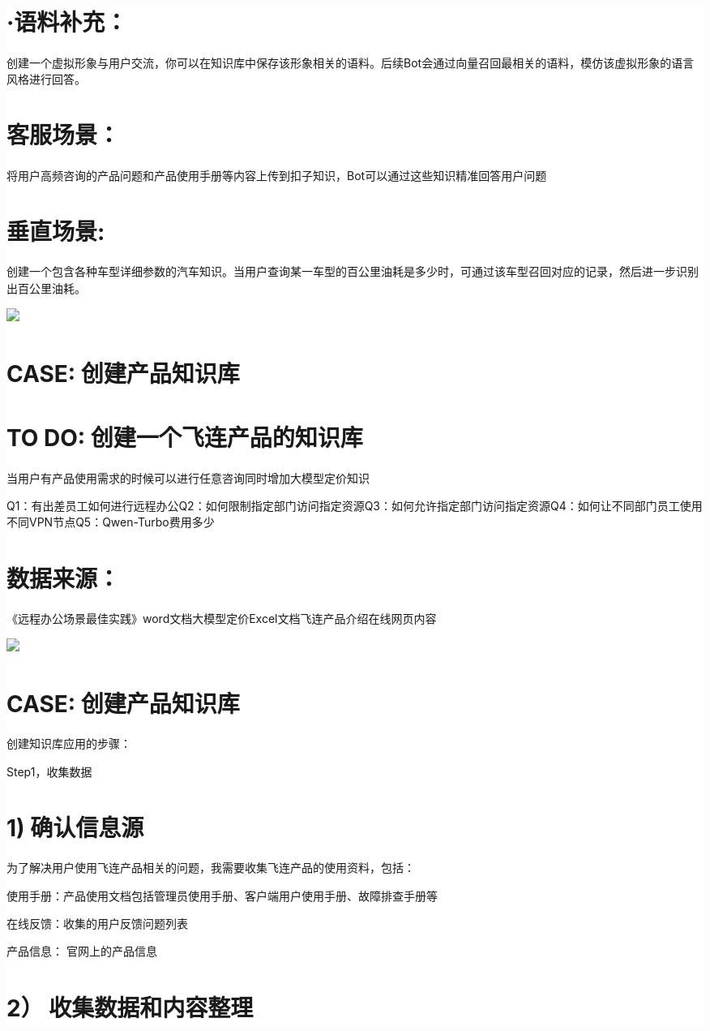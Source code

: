 # ·语料补充：

创建一个虚拟形象与用户交流，你可以在知识库中保存该形象相关的语料。后续Bot会通过向量召回最相关的语料，模仿该虚拟形象的语言风格进行回答。

# 客服场景：

将用户高频咨询的产品问题和产品使用手册等内容上传到扣子知识，Bot可以通过这些知识精准回答用户问题

# 垂直场景:

创建一个包含各种车型详细参数的汽车知识。当用户查询某一车型的百公里油耗是多少时，可通过该车型召回对应的记录，然后进一步识别出百公里油耗。

![](images/7e5d5b5f4356ea579dc815372368c90e7ccb9a009aa606ca4109d233c2a25bab.jpg)

# CASE: 创建产品知识库

# TO DO: 创建一个飞连产品的知识库

当用户有产品使用需求的时候可以进行任意咨询同时增加大模型定价知识

Q1：有出差员工如何进行远程办公Q2：如何限制指定部门访问指定资源Q3：如何允许指定部门访问指定资源Q4：如何让不同部门员工使用不同VPN节点Q5：Qwen-Turbo费用多少

# 数据来源：

《远程办公场景最佳实践》word文档大模型定价Excel文档飞连产品介绍在线网页内容

![](images/f5f778a3cc663c9bd523975eadd29a84ebd6b28d082df9277a9984fdc65bfc7a.jpg)

# CASE: 创建产品知识库

创建知识库应用的步骤：

Step1，收集数据

# 1) 确认信息源

为了解决用户使用飞连产品相关的问题，我需要收集飞连产品的使用资料，包括：

使用手册：产品使用文档包括管理员使用手册、客户端用户使用手册、故障排查手册等

在线反馈：收集的用户反馈问题列表

产品信息： 官网上的产品信息

# 2） 收集数据和内容整理

